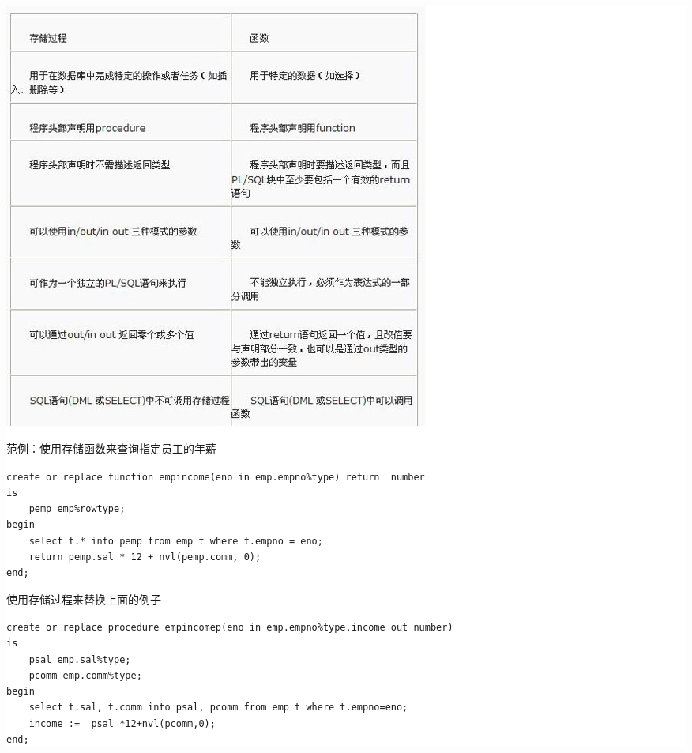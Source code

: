![](img/存储过程和函数.jpg)

范例：使用存储函数来查询指定员工的年薪

```plsql
create or replace function empincome(eno in emp.empno%type) return	number 
is
	pemp emp%rowtype;
begin
	select t.* into pemp from emp t where t.empno = eno;
	return pemp.sal * 12 + nvl(pemp.comm, 0);
end;
```

使用存储过程来替换上面的例子

```plsql
create or replace procedure empincomep(eno in emp.empno%type,income out number) 
is
	psal emp.sal%type;
	pcomm emp.comm%type;
begin
	select t.sal, t.comm into psal, pcomm from emp t where t.empno=eno;
	income :=  psal *12+nvl(pcomm,0);
end;
```
